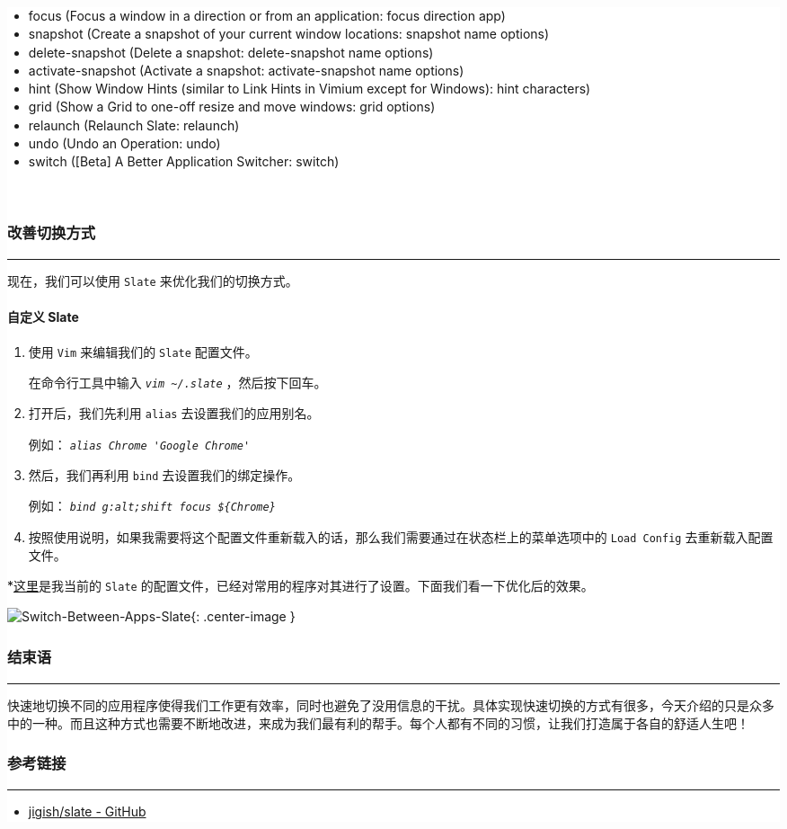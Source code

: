 * focus (Focus a window in a direction or from an application: focus direction app)
* snapshot (Create a snapshot of your current window locations: snapshot name options)
* delete-snapshot (Delete a snapshot: delete-snapshot name options)
* activate-snapshot (Activate a snapshot: activate-snapshot name options)
* hint (Show Window Hints (similar to Link Hints in Vimium except for Windows): hint characters)
* grid (Show a Grid to one-off resize and move windows: grid options)
* relaunch (Relaunch Slate: relaunch)
* undo (Undo an Operation: undo)
* switch ([Beta] A Better Application Switcher: switch)
<br/>

### 改善切换方式

-------------

现在，我们可以使用 `Slate` 来优化我们的切换方式。

#### 自定义 Slate

1. 使用 `Vim` 来编辑我们的 `Slate` 配置文件。

	在命令行工具中输入 *`vim ~/.slate`* ，然后按下回车。

2. 打开后，我们先利用 `alias` 去设置我们的应用别名。

	例如： *`alias Chrome 'Google Chrome'`*

3. 然后，我们再利用 `bind` 去设置我们的绑定操作。

	例如： *`bind g:alt;shift focus ${Chrome}`*

4. 按照使用说明，如果我需要将这个配置文件重新载入的话，那么我们需要通过在状态栏上的菜单选项中的 `Load Config` 去重新载入配置文件。

*[这里](https://gist.github.com/jianghaoyuan2007/783643040693a17f33b65782b12fb0bc)是我当前的 `Slate` 的配置文件，已经对常用的程序对其进行了设置。下面我们看一下优化后的效果。

![Switch-Between-Apps-Slate](http://opbeqriq7.bkt.clouddn.com/Switch-Between-Apps-Slate.gif){: .center-image }
<br/>

### 结束语

-------------

快速地切换不同的应用程序使得我们工作更有效率，同时也避免了没用信息的干扰。具体实现快速切换的方式有很多，今天介绍的只是众多中的一种。而且这种方式也需要不断地改进，来成为我们最有利的帮手。每个人都有不同的习惯，让我们打造属于各自的舒适人生吧！
<br/>

### 参考链接

-------------

- [jigish/slate - GitHub](https://github.com/jigish/slate "jigish/slate: A window management application (replacement for Divvy/SizeUp/ShiftIt)")